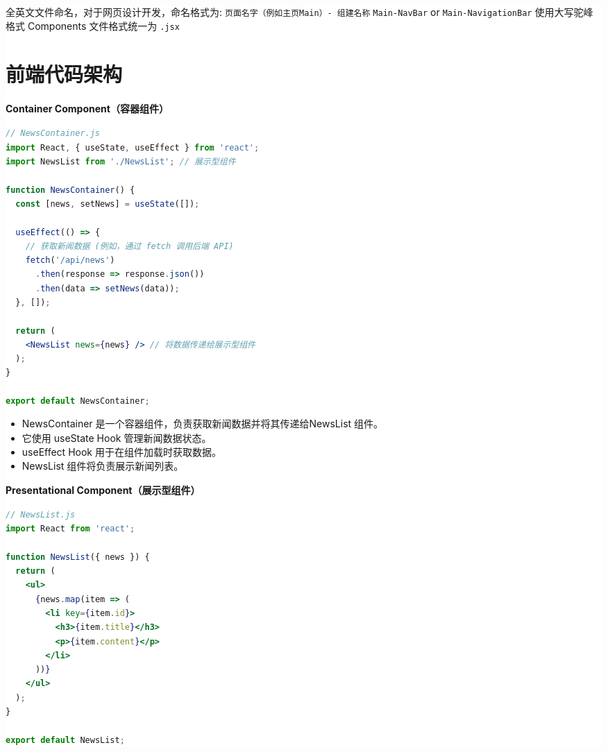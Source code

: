 全英文文件命名，对于网页设计开发，命名格式为:
	`页面名字（例如主页Main）- 组建名称`
	`Main-NavBar` or `Main-NavigationBar`
	使用大写驼峰格式
Components 文件格式统一为 `.jsx`

# 前端代码架构

**Container Component（容器组件）**

```jsx
// NewsContainer.js
import React, { useState, useEffect } from 'react';
import NewsList from './NewsList'; // 展示型组件

function NewsContainer() {
  const [news, setNews] = useState([]);

  useEffect(() => {
    // 获取新闻数据 (例如，通过 fetch 调用后端 API)
    fetch('/api/news')
      .then(response => response.json())
      .then(data => setNews(data));
  }, []);

  return (
    <NewsList news={news} /> // 将数据传递给展示型组件
  );
}

export default NewsContainer;
```

- NewsContainer 是一个容器组件，负责获取新闻数据并将其传递给NewsList 组件。
- 它使用 useState Hook 管理新闻数据状态。
- useEffect Hook 用于在组件加载时获取数据。
- NewsList 组件将负责展示新闻列表。

**Presentational Component（展示型组件）**

```jsx
// NewsList.js
import React from 'react';

function NewsList({ news }) {
  return (
    <ul>
      {news.map(item => (
        <li key={item.id}>
          <h3>{item.title}</h3>
          <p>{item.content}</p>
        </li>
      ))}
    </ul>
  );
}

export default NewsList;
```
